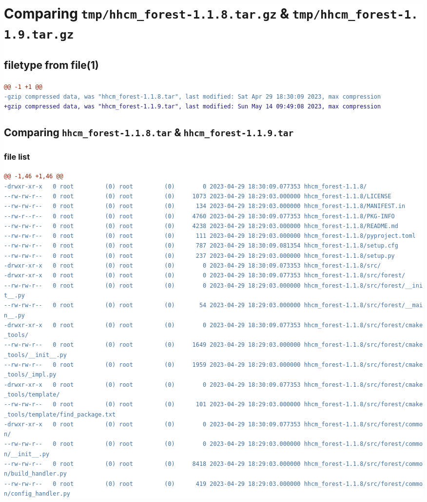 # Comparing `tmp/hhcm_forest-1.1.8.tar.gz` & `tmp/hhcm_forest-1.1.9.tar.gz`

## filetype from file(1)

```diff
@@ -1 +1 @@
-gzip compressed data, was "hhcm_forest-1.1.8.tar", last modified: Sat Apr 29 18:30:09 2023, max compression
+gzip compressed data, was "hhcm_forest-1.1.9.tar", last modified: Sun May 14 09:49:08 2023, max compression
```

## Comparing `hhcm_forest-1.1.8.tar` & `hhcm_forest-1.1.9.tar`

### file list

```diff
@@ -1,46 +1,46 @@
-drwxr-xr-x   0 root         (0) root         (0)        0 2023-04-29 18:30:09.077353 hhcm_forest-1.1.8/
--rw-rw-r--   0 root         (0) root         (0)     1073 2023-04-29 18:29:03.000000 hhcm_forest-1.1.8/LICENSE
--rw-rw-r--   0 root         (0) root         (0)      134 2023-04-29 18:29:03.000000 hhcm_forest-1.1.8/MANIFEST.in
--rw-r--r--   0 root         (0) root         (0)     4760 2023-04-29 18:30:09.077353 hhcm_forest-1.1.8/PKG-INFO
--rw-rw-r--   0 root         (0) root         (0)     4238 2023-04-29 18:29:03.000000 hhcm_forest-1.1.8/README.md
--rw-rw-r--   0 root         (0) root         (0)      111 2023-04-29 18:29:03.000000 hhcm_forest-1.1.8/pyproject.toml
--rw-rw-r--   0 root         (0) root         (0)      787 2023-04-29 18:30:09.081354 hhcm_forest-1.1.8/setup.cfg
--rw-rw-r--   0 root         (0) root         (0)      237 2023-04-29 18:29:03.000000 hhcm_forest-1.1.8/setup.py
-drwxr-xr-x   0 root         (0) root         (0)        0 2023-04-29 18:30:09.073353 hhcm_forest-1.1.8/src/
-drwxr-xr-x   0 root         (0) root         (0)        0 2023-04-29 18:30:09.077353 hhcm_forest-1.1.8/src/forest/
--rw-rw-r--   0 root         (0) root         (0)        0 2023-04-29 18:29:03.000000 hhcm_forest-1.1.8/src/forest/__init__.py
--rw-rw-r--   0 root         (0) root         (0)       54 2023-04-29 18:29:03.000000 hhcm_forest-1.1.8/src/forest/__main__.py
-drwxr-xr-x   0 root         (0) root         (0)        0 2023-04-29 18:30:09.077353 hhcm_forest-1.1.8/src/forest/cmake_tools/
--rw-rw-r--   0 root         (0) root         (0)     1649 2023-04-29 18:29:03.000000 hhcm_forest-1.1.8/src/forest/cmake_tools/__init__.py
--rw-rw-r--   0 root         (0) root         (0)     1959 2023-04-29 18:29:03.000000 hhcm_forest-1.1.8/src/forest/cmake_tools/_impl.py
-drwxr-xr-x   0 root         (0) root         (0)        0 2023-04-29 18:30:09.077353 hhcm_forest-1.1.8/src/forest/cmake_tools/template/
--rw-rw-r--   0 root         (0) root         (0)      101 2023-04-29 18:29:03.000000 hhcm_forest-1.1.8/src/forest/cmake_tools/template/find_package.txt
-drwxr-xr-x   0 root         (0) root         (0)        0 2023-04-29 18:30:09.077353 hhcm_forest-1.1.8/src/forest/common/
--rw-rw-r--   0 root         (0) root         (0)        0 2023-04-29 18:29:03.000000 hhcm_forest-1.1.8/src/forest/common/__init__.py
--rw-rw-r--   0 root         (0) root         (0)     8418 2023-04-29 18:29:03.000000 hhcm_forest-1.1.8/src/forest/common/build_handler.py
--rw-rw-r--   0 root         (0) root         (0)      419 2023-04-29 18:29:03.000000 hhcm_forest-1.1.8/src/forest/common/config_handler.py
```